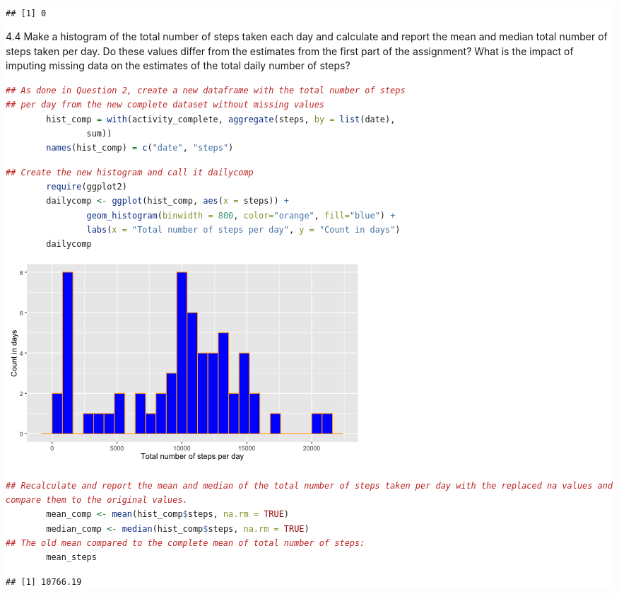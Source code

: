 ```
## [1] 0
```

4.4 Make a histogram of the total number of steps taken each day and calculate 
and report the mean and median total number of steps taken per day. Do these
values differ from the estimates from the first part of the assignment? What is
the impact of imputing missing data on the estimates of the total daily number 
of steps?

```r
## As done in Question 2, create a new dataframe with the total number of steps
## per day from the new complete dataset without missing values
        hist_comp = with(activity_complete, aggregate(steps, by = list(date),
                sum))
        names(hist_comp) = c("date", "steps")
```

```r
## Create the new histogram and call it dailycomp
        require(ggplot2)
        dailycomp <- ggplot(hist_comp, aes(x = steps)) + 
                geom_histogram(binwidth = 800, color="orange", fill="blue") +
                labs(x = "Total number of steps per day", y = "Count in days")
        dailycomp
```

![plot of chunk unnamed-chunk-16](figure/unnamed-chunk-16-1.png) 

```r
## Recalculate and report the mean and median of the total number of steps taken per day with the replaced na values and compare them to the original values.
        mean_comp <- mean(hist_comp$steps, na.rm = TRUE)
        median_comp <- median(hist_comp$steps, na.rm = TRUE)
## The old mean compared to the complete mean of total number of steps:
        mean_steps
```

```
## [1] 10766.19
```
